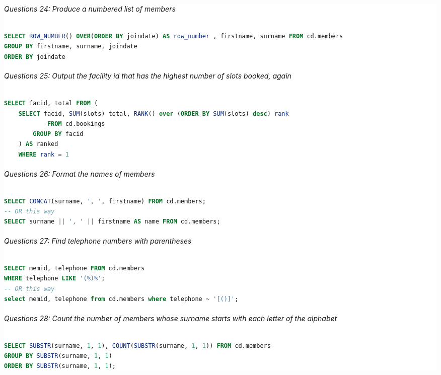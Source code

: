 ###### Questions 24: Produce a numbered list of members
````sql
SELECT ROW_NUMBER() OVER(ORDER BY joindate) AS row_number , firstname, surname FROM cd.members
GROUP BY firstname, surname, joindate
ORDER BY joindate
````

###### Questions 25: Output the facility id that has the highest number of slots booked, again
````sql
SELECT facid, total FROM (
	SELECT facid, SUM(slots) total, RANK() over (ORDER BY SUM(slots) desc) rank
        	FROM cd.bookings
		GROUP BY facid
	) AS ranked
	WHERE rank = 1 
````

###### Questions 26: Format the names of members
````sql
SELECT CONCAT(surname, ', ', firstname) FROM cd.members;
-- OR this way
SELECT surname || ', ' || firstname AS name FROM cd.members;
````

###### Questions 27: Find telephone numbers with parentheses
````sql
SELECT memid, telephone FROM cd.members
WHERE telephone LIKE '(%)%';
-- OR this way
select memid, telephone from cd.members where telephone ~ '[()]';  
````

###### Questions 28: Count the number of members whose surname starts with each letter of the alphabet
````sql
SELECT SUBSTR(surname, 1, 1), COUNT(SUBSTR(surname, 1, 1)) FROM cd.members
GROUP BY SUBSTR(surname, 1, 1)
ORDER BY SUBSTR(surname, 1, 1);
````
